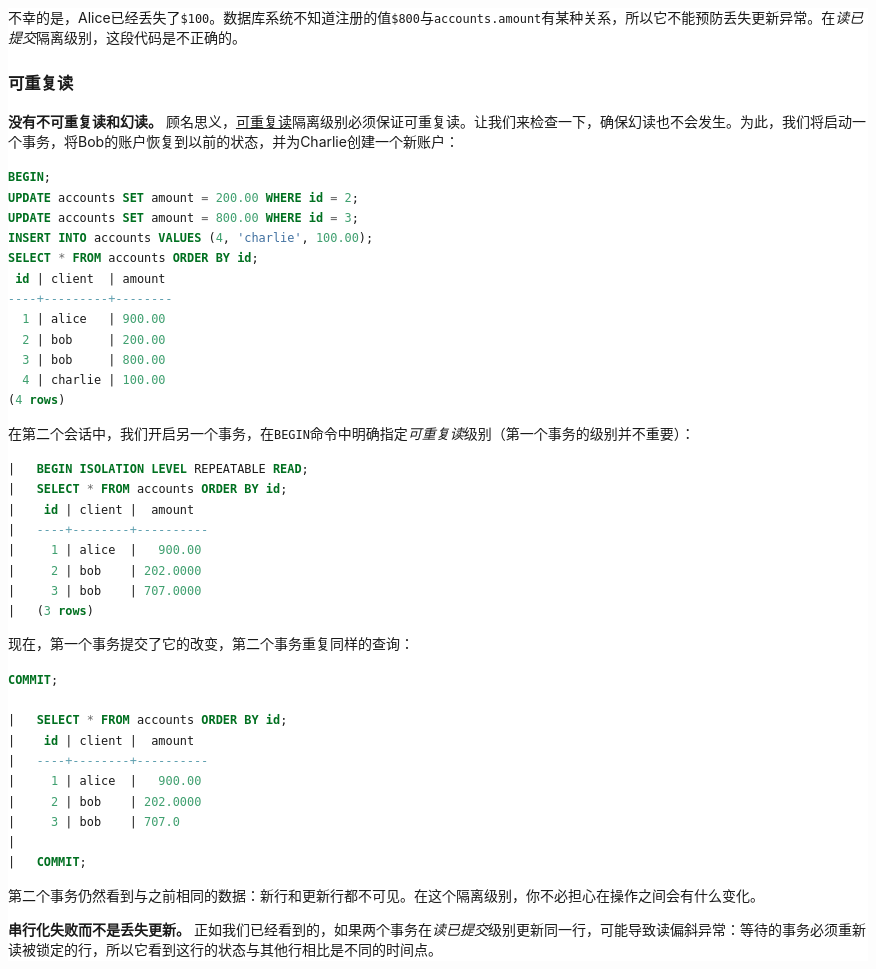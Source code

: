 不幸的是，Alice已经丢失了`$100`。数据库系统不知道注册的值`$800`与`accounts.amount`有某种关系，所以它不能预防丢失更新异常。在*读已提交*隔离级别，这段代码是不正确的。

### 可重复读

**没有不可重复读和幻读。**  顾名思义，[可重复读](https://postgresql.org/docs/14/transaction-iso.html#XACT-REPEATABLE-READ)隔离级别必须保证可重复读。让我们来检查一下，确保幻读也不会发生。为此，我们将启动一个事务，将Bob的账户恢复到以前的状态，并为Charlie创建一个新账户：

```sql
BEGIN;
UPDATE accounts SET amount = 200.00 WHERE id = 2;
UPDATE accounts SET amount = 800.00 WHERE id = 3;
INSERT INTO accounts VALUES (4, 'charlie', 100.00);
SELECT * FROM accounts ORDER BY id;
 id | client  | amount 
----+---------+--------
  1 | alice   | 900.00
  2 | bob     | 200.00
  3 | bob     | 800.00
  4 | charlie | 100.00
(4 rows)
```

在第二个会话中，我们开启另一个事务，在`BEGIN`命令中明确指定*可重复读*级别（第一个事务的级别并不重要）：

```sql
|   BEGIN ISOLATION LEVEL REPEATABLE READ;
|   SELECT * FROM accounts ORDER BY id;
|    id | client |  amount  
|   ----+--------+----------
|     1 | alice  |   900.00
|     2 | bob    | 202.0000
|     3 | bob    | 707.0000
|   (3 rows)
```

现在，第一个事务提交了它的改变，第二个事务重复同样的查询：

```sql
COMMIT;

|   SELECT * FROM accounts ORDER BY id;
|    id | client |  amount  
|   ----+--------+----------
|     1 | alice  |   900.00
|     2 | bob    | 202.0000
|     3 | bob    | 707.0
|   
|   COMMIT;
```

第二个事务仍然看到与之前相同的数据：新行和更新行都不可见。在这个隔离级别，你不必担心在操作之间会有什么变化。

**串行化失败而不是丢失更新。**  正如我们已经看到的，如果两个事务在*读已提交*级别更新同一行，可能导致读偏斜异常：等待的事务必须重新读被锁定的行，所以它看到这行的状态与其他行相比是不同的时间点。
